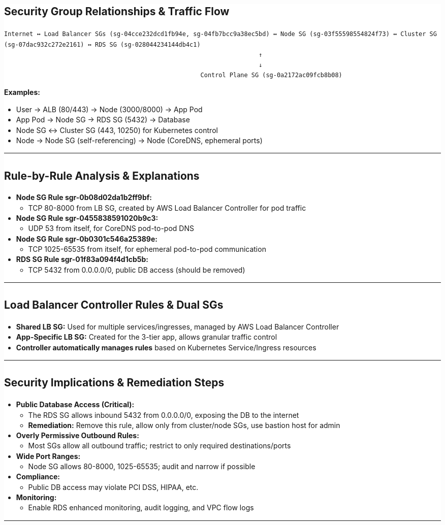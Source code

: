 
## Security Group Relationships & Traffic Flow

```
Internet ↔ Load Balancer SGs (sg-04cce232dcd1fb94e, sg-04fb7bcc9a38ec5bd) ↔ Node SG (sg-03f55598554824f73) ↔ Cluster SG (sg-07dac932c272e2161) ↔ RDS SG (sg-028044234144db4c1)
                                                                      ↑
                                                                      ↓
                                                      Control Plane SG (sg-0a2172ac09fcb8b08)
```

**Examples:**
- User → ALB (80/443) → Node (3000/8000) → App Pod
- App Pod → Node SG → RDS SG (5432) → Database
- Node SG ↔ Cluster SG (443, 10250) for Kubernetes control
- Node → Node SG (self-referencing) → Node (CoreDNS, ephemeral ports)

---

## Rule-by-Rule Analysis & Explanations
- **Node SG Rule sgr-0b08d02da1b2ff9bf:**
  - TCP 80-8000 from LB SG, created by AWS Load Balancer Controller for pod traffic
- **Node SG Rule sgr-0455838591020b9c3:**
  - UDP 53 from itself, for CoreDNS pod-to-pod DNS
- **Node SG Rule sgr-0b0301c546a25389e:**
  - TCP 1025-65535 from itself, for ephemeral pod-to-pod communication
- **RDS SG Rule sgr-01f83a094f4d1cb5b:**
  - TCP 5432 from 0.0.0.0/0, public DB access (should be removed)

---

## Load Balancer Controller Rules & Dual SGs
- **Shared LB SG:** Used for multiple services/ingresses, managed by AWS Load Balancer Controller
- **App-Specific LB SG:** Created for the 3-tier app, allows granular traffic control
- **Controller automatically manages rules** based on Kubernetes Service/Ingress resources

---

## Security Implications & Remediation Steps
- **Public Database Access (Critical):**
  - The RDS SG allows inbound 5432 from 0.0.0.0/0, exposing the DB to the internet
  - **Remediation:** Remove this rule, allow only from cluster/node SGs, use bastion host for admin
- **Overly Permissive Outbound Rules:**
  - Most SGs allow all outbound traffic; restrict to only required destinations/ports
- **Wide Port Ranges:**
  - Node SG allows 80-8000, 1025-65535; audit and narrow if possible
- **Compliance:**
  - Public DB access may violate PCI DSS, HIPAA, etc.
- **Monitoring:**
  - Enable RDS enhanced monitoring, audit logging, and VPC flow logs

---